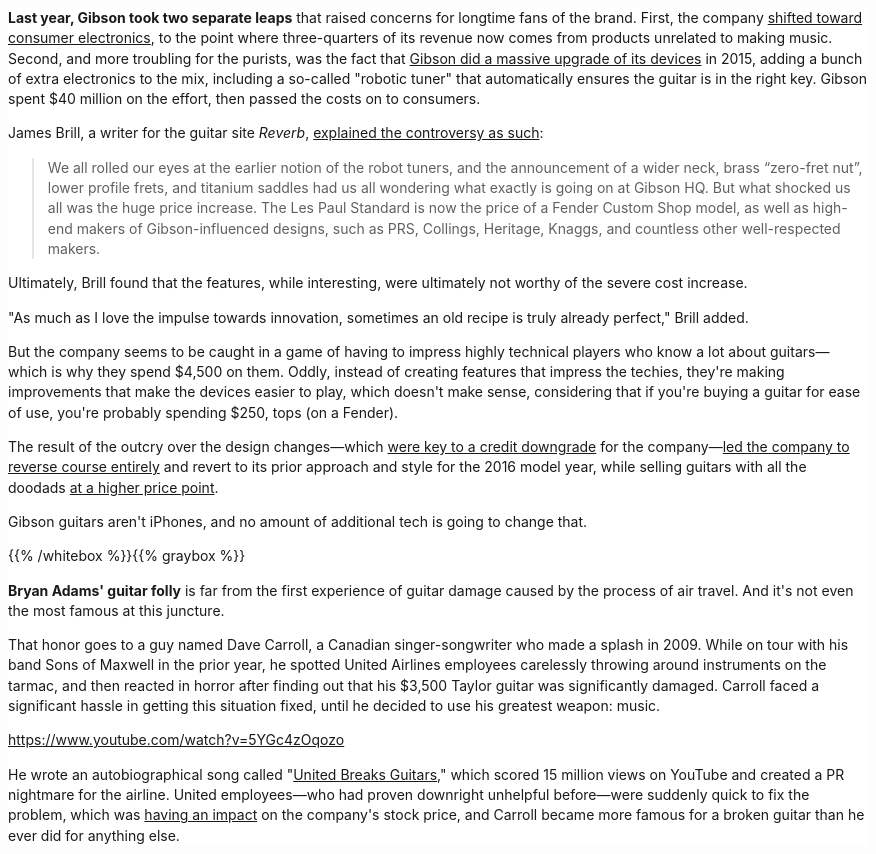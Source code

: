 **Last year, Gibson took two separate leaps** that raised concerns for longtime fans of the brand. First, the company [shifted toward consumer electronics](http://www.tennessean.com/story/news/2015/08/08/gibson-brands-electronics-first-guitars-second/31165805/), to the point where three-quarters of its revenue now comes from products unrelated to making music. Second, and more troubling for the purists, was the fact that [Gibson did a massive upgrade of its devices](http://www.forbes.com/sites/hughmcintyre/2015/06/16/gibson-guitars-40-million-11-year-tech-gamble/) in 2015, adding a bunch of extra electronics to the mix, including a so-called "robotic tuner" that automatically ensures the guitar is in the right key. Gibson spent $40 million on the effort, then passed the costs on to consumers.

James Brill, a writer for the guitar site *Reverb*, [explained the controversy as such](https://reverb.com/news/the-2015-gibson-line-up-reactions-and-reality):

> We all rolled our eyes at the earlier notion of the robot tuners, and the announcement of a wider neck, brass “zero-fret nut”, lower profile frets, and titanium saddles had us all wondering what exactly is going on at Gibson HQ. But what shocked us all was the huge price increase. The Les Paul Standard is now the price of a Fender Custom Shop model, as well as high-end makers of Gibson-influenced designs, such as PRS, Collings, Heritage, Knaggs, and countless other well-respected makers.

Ultimately, Brill found that the features, while interesting, were ultimately not worthy of the severe cost increase.

"As much as I love the impulse towards innovation, sometimes an old recipe is truly already perfect," Brill added.

But the company seems to be caught in a game of having to impress highly technical players who know a lot about guitars—which is why they spend $4,500 on them. Oddly, instead of creating features that impress the techies, they're making improvements that make the devices easier to play, which doesn't make sense, considering that if you're buying a guitar for ease of use, you're probably spending $250, tops (on a Fender).

The result of the outcry over the design changes—which [were key to a credit downgrade](http://www.tennessean.com/story/money/industries/music/2016/03/04/gibson-brands-hit-credit-downgrade/81336440/) for the company—[led the company to reverse course entirely](https://reverb.com/news/breaking-gibson-to-revert-prices-and-specs-on-2016-models) and revert to its prior approach and style for the 2016 model year, while selling guitars with all the doodads [at a higher price point](http://www.gibson.com/Gibson-USA-2016.aspx).

Gibson guitars aren't iPhones, and no amount of additional tech is going to change that. 

{{% /whitebox %}}{{% graybox %}}

**Bryan Adams' guitar folly** is far from the first experience of guitar damage caused by the process of air travel. And it's not even the most famous at this juncture.

That honor goes to a guy named Dave Carroll, a Canadian singer-songwriter who made a splash in 2009. While on tour with his band Sons of Maxwell in the prior year, he spotted United Airlines employees carelessly throwing around instruments on the tarmac, and then reacted in horror after finding out that his $3,500 Taylor guitar was significantly damaged. Carroll faced a significant hassle in getting this situation fixed, until he decided to use his greatest weapon: music.

https://www.youtube.com/watch?v=5YGc4zOqozo

He wrote an autobiographical song called "[United Breaks Guitars](https://www.youtube.com/watch?v=5YGc4zOqozo)," which scored 15 million views on YouTube and created a PR nightmare for the airline. United employees—who had proven downright unhelpful before—were suddenly quick to fix the problem, which was [having an impact](http://www.economist.com/blogs/gulliver/2009/07/did_dave_carroll_cost_united_1) on the company's stock price, and Carroll became more famous for a broken guitar than he ever did for anything else.
